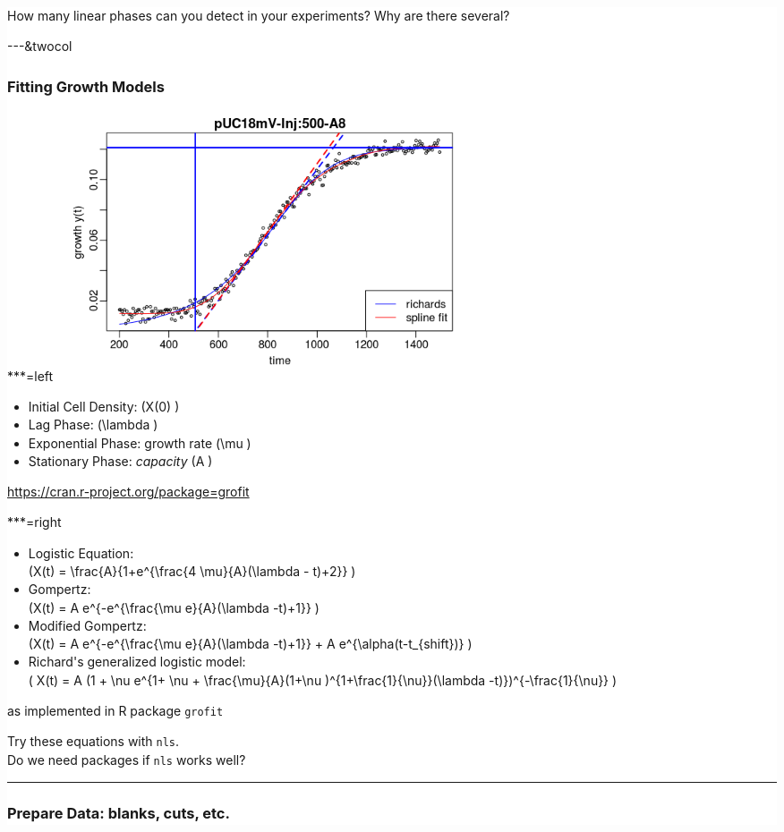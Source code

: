 <oq>How many linear phases can you detect in your experiments? Why are there several?</oq>

---&twocol

### Fitting Growth Models

***=left
<img src="assets/img/Ecoli_20161014_OD_grofit_A8.png" height="300">

* Initial Cell Density: \(X(0) \)
* Lag Phase: \(\lambda \)
* Exponential Phase: growth rate \(\mu \)
* Stationary Phase: *capacity* \(A \) 

https://cran.r-project.org/package=grofit

***=right

* Logistic Equation:<br/>
\(X(t) = \frac{A}{1+e^{\frac{4 \mu}{A}(\lambda - t)+2}} \)
* Gompertz:<br/>
\(X(t) = A e^{-e^{\frac{\mu e}{A}(\lambda -t)+1}} \)
* Modified Gompertz:<br/>
\(X(t) = A e^{-e^{\frac{\mu e}{A}(\lambda -t)+1}} + A e^{\alpha(t-t_{shift})} \)
* Richard's generalized logistic model:<br/> \(  X(t) = A (1 + \nu e^{1+ \nu + \frac{\mu}{A}(1+\nu )^{1+\frac{1}{\nu}}(\lambda -t)})^{-\frac{1}{\nu}} \)

as implemented in R package `grofit`

<oq> Try these equations with `nls`.<oq/><br/>
<oq> Do we need packages if `nls` works well?<oq/>

---
### Prepare Data: blanks, cuts, etc.
